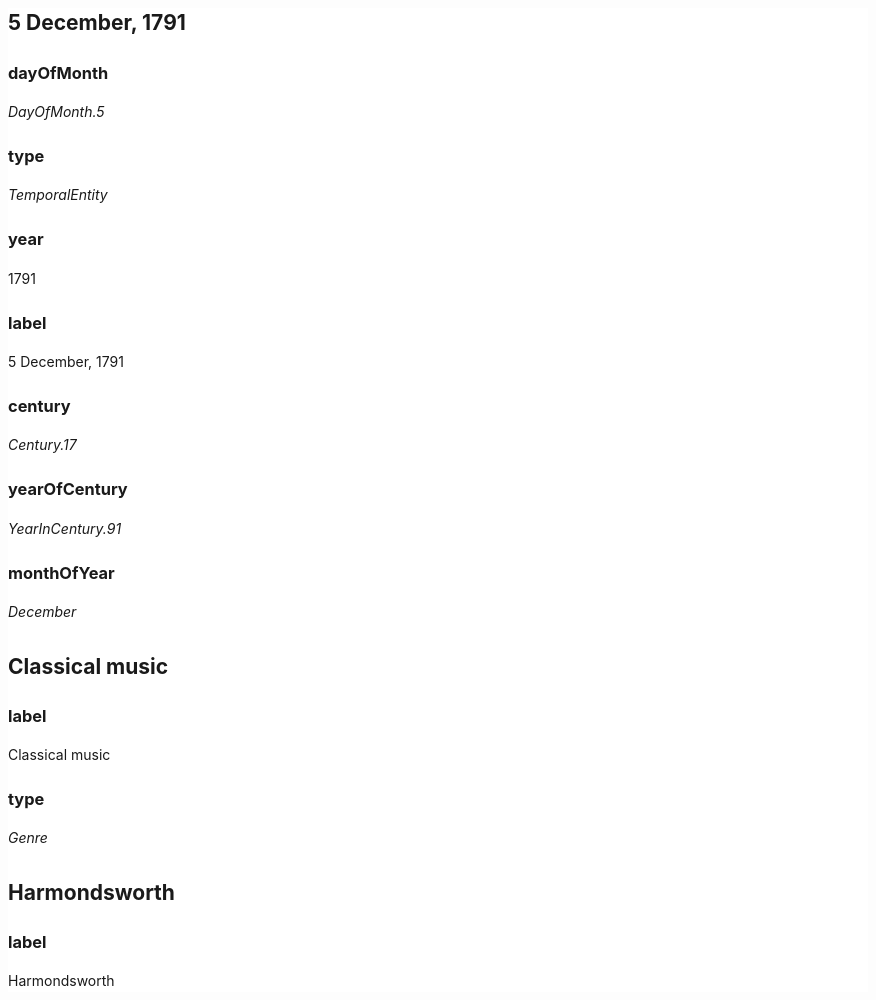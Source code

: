 ## 5 December, 1791

### dayOfMonth


*DayOfMonth.5*

### type


*TemporalEntity*

### year


1791

### label


5 December, 1791

### century


*Century.17*

### yearOfCentury


*YearInCentury.91*

### monthOfYear


*December*

## Classical music

### label


Classical music

### type


*Genre*

## Harmondsworth

### label


Harmondsworth
